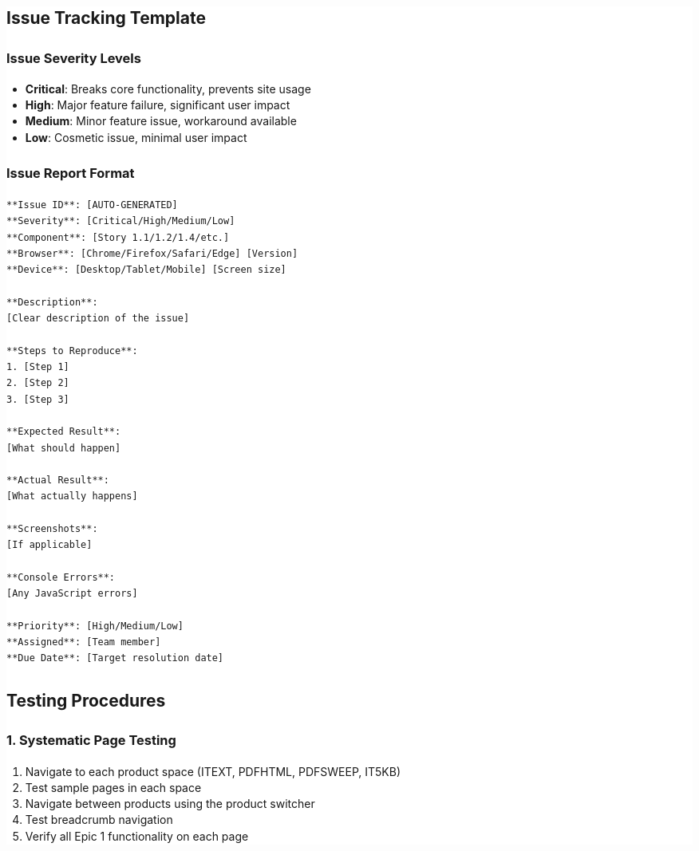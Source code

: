 ## Issue Tracking Template

### Issue Severity Levels
- **Critical**: Breaks core functionality, prevents site usage
- **High**: Major feature failure, significant user impact
- **Medium**: Minor feature issue, workaround available
- **Low**: Cosmetic issue, minimal user impact

### Issue Report Format
```
**Issue ID**: [AUTO-GENERATED]  
**Severity**: [Critical/High/Medium/Low]  
**Component**: [Story 1.1/1.2/1.4/etc.]  
**Browser**: [Chrome/Firefox/Safari/Edge] [Version]  
**Device**: [Desktop/Tablet/Mobile] [Screen size]  

**Description**: 
[Clear description of the issue]

**Steps to Reproduce**:
1. [Step 1]
2. [Step 2]
3. [Step 3]

**Expected Result**: 
[What should happen]

**Actual Result**: 
[What actually happens]

**Screenshots**: 
[If applicable]

**Console Errors**: 
[Any JavaScript errors]

**Priority**: [High/Medium/Low]
**Assigned**: [Team member]
**Due Date**: [Target resolution date]
```

## Testing Procedures

### 1. Systematic Page Testing
1. Navigate to each product space (ITEXT, PDFHTML, PDFSWEEP, IT5KB)
2. Test sample pages in each space
3. Navigate between products using the product switcher
4. Test breadcrumb navigation
5. Verify all Epic 1 functionality on each page
